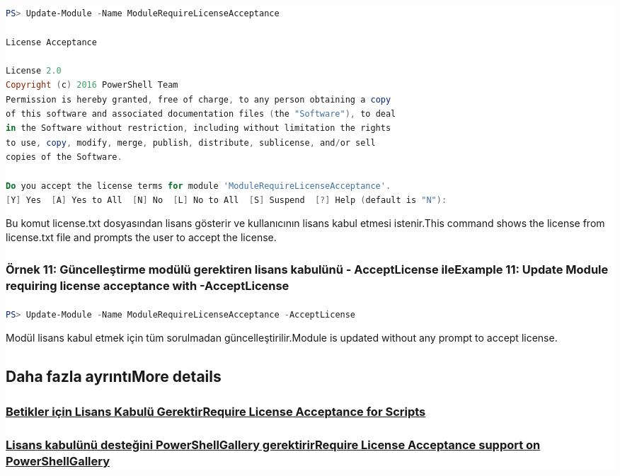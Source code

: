 ```PowerShell
PS> Update-Module -Name ModuleRequireLicenseAcceptance

License Acceptance

License 2.0
Copyright (c) 2016 PowerShell Team
Permission is hereby granted, free of charge, to any person obtaining a copy
of this software and associated documentation files (the "Software"), to deal
in the Software without restriction, including without limitation the rights
to use, copy, modify, merge, publish, distribute, sublicense, and/or sell
copies of the Software.

Do you accept the license terms for module 'ModuleRequireLicenseAcceptance'.
[Y] Yes  [A] Yes to All  [N] No  [L] No to All  [S] Suspend  [?] Help (default is "N"):
```

<span data-ttu-id="8ac7d-153">Bu komut license.txt dosyasından lisans gösterir ve kullanıcının lisans kabul etmesi istenir.</span><span class="sxs-lookup"><span data-stu-id="8ac7d-153">This command shows the license from license.txt file and prompts the user to accept the license.</span></span>

### <a name="example-11-update-module-requiring-license-acceptance-with--acceptlicense"></a><span data-ttu-id="8ac7d-154">Örnek 11: Güncelleştirme modülü gerektiren lisans kabulünü - AcceptLicense ile</span><span class="sxs-lookup"><span data-stu-id="8ac7d-154">Example 11: Update Module requiring license acceptance with -AcceptLicense</span></span>

```PowerShell
PS> Update-Module -Name ModuleRequireLicenseAcceptance -AcceptLicense
```

<span data-ttu-id="8ac7d-155">Modül lisans kabul etmek için tüm sorulmadan güncelleştirilir.</span><span class="sxs-lookup"><span data-stu-id="8ac7d-155">Module is updated without any prompt to accept license.</span></span>

## <a name="more-details"></a><span data-ttu-id="8ac7d-156">Daha fazla ayrıntı</span><span class="sxs-lookup"><span data-stu-id="8ac7d-156">More details</span></span>

### <a name="require-license-acceptance-for-scriptsscript-license-acceptancemd"></a>[<span data-ttu-id="8ac7d-157">Betikler için Lisans Kabulü Gerektir</span><span class="sxs-lookup"><span data-stu-id="8ac7d-157">Require License Acceptance for Scripts</span></span>](./script-license-acceptance.md)

### <a name="require-license-acceptance-support-on-powershellgalleryhow-toworking-with-itemsitems-that-require-license-acceptancemd"></a>[<span data-ttu-id="8ac7d-158">Lisans kabulünü desteğini PowerShellGallery gerektirir</span><span class="sxs-lookup"><span data-stu-id="8ac7d-158">Require License Acceptance support on PowerShellGallery</span></span>](../how-to/working-with-items/items-that-require-license-acceptance.md)

